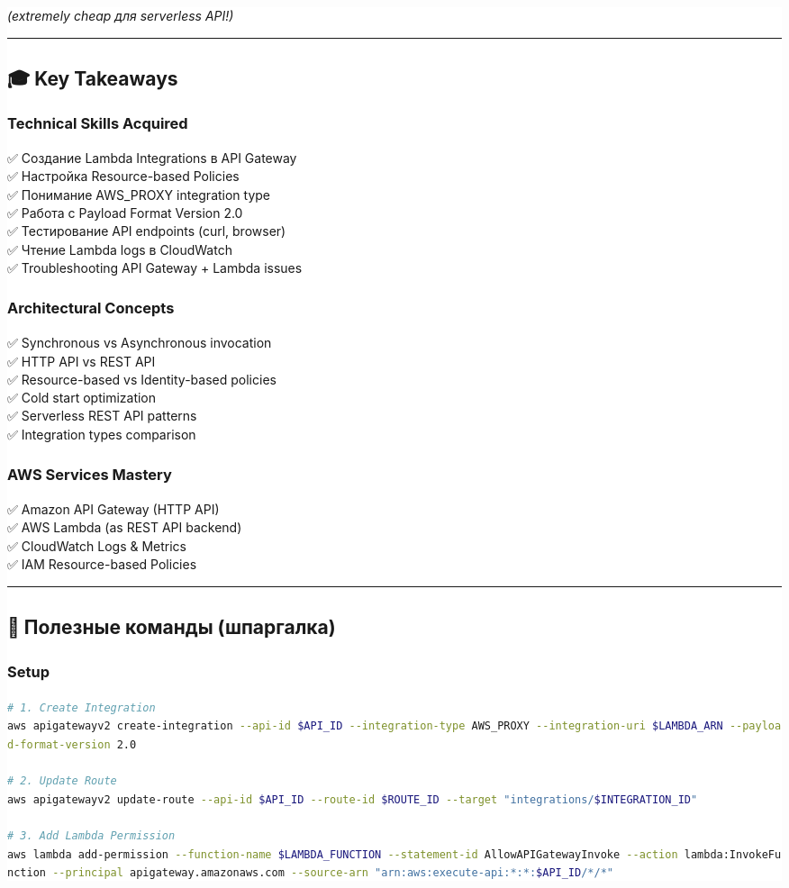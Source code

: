 *(extremely cheap для serverless API!)*

---

## 🎓 Key Takeaways

### Technical Skills Acquired

✅ Создание Lambda Integrations в API Gateway  
✅ Настройка Resource-based Policies  
✅ Понимание AWS_PROXY integration type  
✅ Работа с Payload Format Version 2.0  
✅ Тестирование API endpoints (curl, browser)  
✅ Чтение Lambda logs в CloudWatch  
✅ Troubleshooting API Gateway + Lambda issues  

### Architectural Concepts

✅ Synchronous vs Asynchronous invocation  
✅ HTTP API vs REST API  
✅ Resource-based vs Identity-based policies  
✅ Cold start optimization  
✅ Serverless REST API patterns  
✅ Integration types comparison  

### AWS Services Mastery

✅ Amazon API Gateway (HTTP API)  
✅ AWS Lambda (as REST API backend)  
✅ CloudWatch Logs & Metrics  
✅ IAM Resource-based Policies  

---

## 🔗 Полезные команды (шпаргалка)

### Setup
```bash
# 1. Create Integration
aws apigatewayv2 create-integration --api-id $API_ID --integration-type AWS_PROXY --integration-uri $LAMBDA_ARN --payload-format-version 2.0

# 2. Update Route
aws apigatewayv2 update-route --api-id $API_ID --route-id $ROUTE_ID --target "integrations/$INTEGRATION_ID"

# 3. Add Lambda Permission
aws lambda add-permission --function-name $LAMBDA_FUNCTION --statement-id AllowAPIGatewayInvoke --action lambda:InvokeFunction --principal apigateway.amazonaws.com --source-arn "arn:aws:execute-api:*:*:$API_ID/*/*"
```
